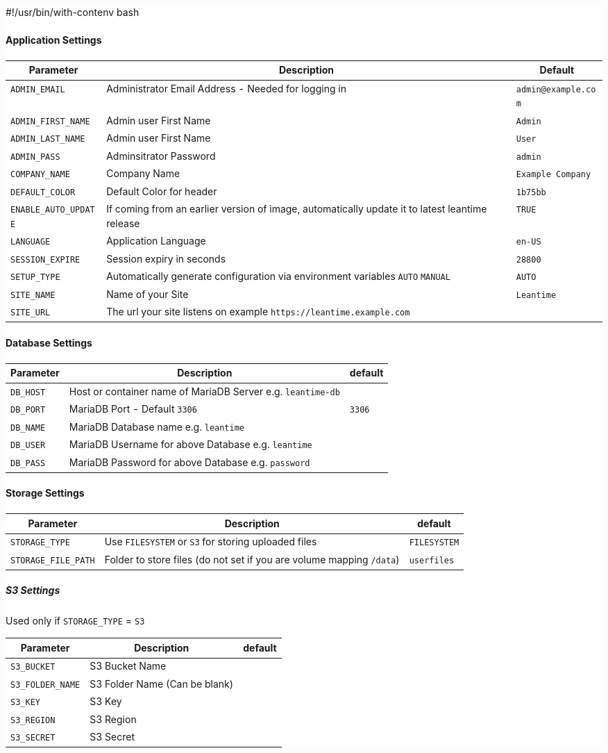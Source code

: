 #!/usr/bin/with-contenv bash

#### Application Settings

| Parameter            | Description                                                                                    | Default             |
| -------------------- | ---------------------------------------------------------------------------------------------- | ------------------- |
| `ADMIN_EMAIL`        | Administrator Email Address - Needed for logging in                                            | `admin@example.com` |
| `ADMIN_FIRST_NAME`   | Admin user First Name                                                                          | `Admin`             |
| `ADMIN_LAST_NAME`    | Admin user First Name                                                                          | `User`              |
| `ADMIN_PASS`         | Adminsitrator Password                                                                         | `admin`             |
| `COMPANY_NAME`       | Company Name                                                                                   | `Example Company`   |
| `DEFAULT_COLOR`      | Default Color for header                                                                       | `1b75bb`            |
| `ENABLE_AUTO_UPDATE` | If coming from an earlier version of image, automatically update it to latest leantime release | `TRUE`              |
| `LANGUAGE`           | Application Language                                                                           | `en-US`             |
| `SESSION_EXPIRE`     | Session expiry in seconds                                                                      | `28800`             |
| `SETUP_TYPE`         | Automatically generate configuration via environment variables `AUTO` `MANUAL`                 | `AUTO`              |
| `SITE_NAME`          | Name of your Site                                                                              | `Leantime`          |
| `SITE_URL`           | The url your site listens on example `https://leantime.example.com`                            |                     |

#### Database Settings
| Parameter | Description                                                 | default |
| --------- | ----------------------------------------------------------- | ------- |
| `DB_HOST` | Host or container name of MariaDB Server e.g. `leantime-db` |         |
| `DB_PORT` | MariaDB Port - Default `3306`                               | `3306`  |
| `DB_NAME` | MariaDB Database name e.g. `leantime`                       |         |
| `DB_USER` | MariaDB Username for above Database e.g. `leantime`         |         |
| `DB_PASS` | MariaDB Password for above Database e.g. `password`         |         |

#### Storage Settings

| Parameter           | Description                                                          | default      |
| ------------------- | -------------------------------------------------------------------- | ------------ |
| `STORAGE_TYPE`      | Use `FILESYSTEM` or `S3` for storing uploaded files                  | `FILESYSTEM` |
| `STORAGE_FILE_PATH` | Folder to store files (do not set if you are volume mapping `/data`) | `userfiles`  |

##### S3 Settings

Used only if `STORAGE_TYPE` = `S3`

| Parameter        | Description                   | default |
| ---------------- | ----------------------------- | ------- |
| `S3_BUCKET`      | S3 Bucket Name                |         |
| `S3_FOLDER_NAME` | S3 Folder Name (Can be blank) |         |
| `S3_KEY`         | S3 Key                        |         |
| `S3_REGION`      | S3 Region                     |         |
| `S3_SECRET`      | S3 Secret                     |         |
